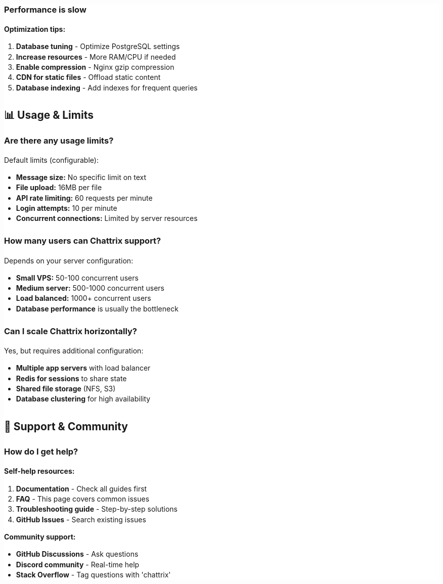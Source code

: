### Performance is slow

**Optimization tips:**
1. **Database tuning** - Optimize PostgreSQL settings
2. **Increase resources** - More RAM/CPU if needed
3. **Enable compression** - Nginx gzip compression
4. **CDN for static files** - Offload static content
5. **Database indexing** - Add indexes for frequent queries

## 📊 Usage & Limits

### Are there any usage limits?

Default limits (configurable):
- **Message size:** No specific limit on text
- **File upload:** 16MB per file
- **API rate limiting:** 60 requests per minute
- **Login attempts:** 10 per minute
- **Concurrent connections:** Limited by server resources

### How many users can Chattrix support?

Depends on your server configuration:
- **Small VPS:** 50-100 concurrent users
- **Medium server:** 500-1000 concurrent users
- **Load balanced:** 1000+ concurrent users
- **Database performance** is usually the bottleneck

### Can I scale Chattrix horizontally?

Yes, but requires additional configuration:
- **Multiple app servers** with load balancer
- **Redis for sessions** to share state
- **Shared file storage** (NFS, S3)
- **Database clustering** for high availability

## 🤝 Support & Community

### How do I get help?

**Self-help resources:**
1. **Documentation** - Check all guides first
2. **FAQ** - This page covers common issues
3. **Troubleshooting guide** - Step-by-step solutions
4. **GitHub Issues** - Search existing issues

**Community support:**
- **GitHub Discussions** - Ask questions
- **Discord community** - Real-time help
- **Stack Overflow** - Tag questions with 'chattrix'
